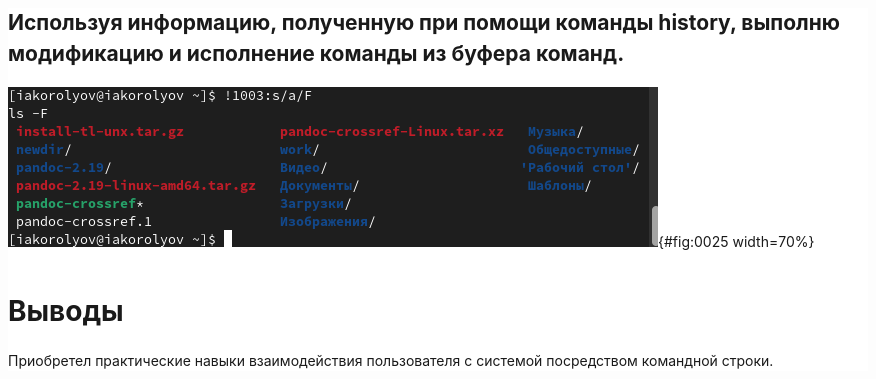 ## Используя информацию, полученную при помощи команды history, выполню модификацию и исполнение команды из буфера команд.

![history](image/27.png){#fig:0025 width=70%}

# Выводы

Приобретел практические навыки взаимодействия пользователя с системой посредством командной строки.


